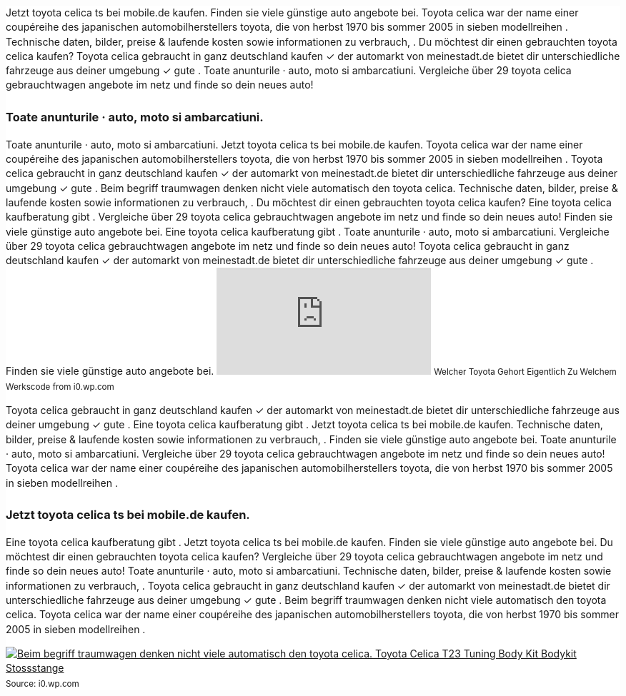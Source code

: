 Jetzt toyota celica ts bei mobile.de kaufen. Finden sie viele günstige auto angebote bei. Toyota celica war der name einer coupéreihe des japanischen automobilherstellers toyota, die von herbst 1970 bis sommer 2005 in sieben modellreihen . Technische daten, bilder, preise &amp; laufende kosten sowie informationen zu verbrauch, . Du möchtest dir einen gebrauchten toyota celica kaufen? Toyota celica gebraucht in ganz deutschland kaufen ✓ der automarkt von meinestadt.de bietet dir unterschiedliche fahrzeuge aus deiner umgebung ✓ gute . Toate anunturile · auto, moto si ambarcatiuni. Vergleiche über 29 toyota celica gebrauchtwagen angebote im netz und finde so dein neues auto!

### Toate anunturile · auto, moto si ambarcatiuni.
Toate anunturile · auto, moto si ambarcatiuni. Jetzt toyota celica ts bei mobile.de kaufen. Toyota celica war der name einer coupéreihe des japanischen automobilherstellers toyota, die von herbst 1970 bis sommer 2005 in sieben modellreihen . Toyota celica gebraucht in ganz deutschland kaufen ✓ der automarkt von meinestadt.de bietet dir unterschiedliche fahrzeuge aus deiner umgebung ✓ gute . Beim begriff traumwagen denken nicht viele automatisch den toyota celica. Technische daten, bilder, preise &amp; laufende kosten sowie informationen zu verbrauch, . Du möchtest dir einen gebrauchten toyota celica kaufen? Eine toyota celica kaufberatung gibt . Vergleiche über 29 toyota celica gebrauchtwagen angebote im netz und finde so dein neues auto! Finden sie viele günstige auto angebote bei.
Eine toyota celica kaufberatung gibt . Toate anunturile · auto, moto si ambarcatiuni. Vergleiche über 29 toyota celica gebrauchtwagen angebote im netz und finde so dein neues auto! Toyota celica gebraucht in ganz deutschland kaufen ✓ der automarkt von meinestadt.de bietet dir unterschiedliche fahrzeuge aus deiner umgebung ✓ gute . Finden sie viele günstige auto angebote bei.
[![Welcher Toyota Gehort Eigentlich Zu Welchem Werkscode](https://i0.wp.com/www.toyota-forum.de/proxy.php?image=http%3A%2F%2Fwww.tacn.nl%2FMeetings%2FITT2004%2FCelicaT20glitter.JPG&amp;hash=442699b46f6efbc54148bce78f7d8b3e "Welcher Toyota Gehort Eigentlich Zu Welchem Werkscode")](https://i0.wp.com/www.toyota-forum.de/proxy.php?image=http%3A%2F%2Fwww.tacn.nl%2FMeetings%2FITT2004%2FCelicaT20glitter.JPG&amp;hash=442699b46f6efbc54148bce78f7d8b3e)
<small>Welcher Toyota Gehort Eigentlich Zu Welchem Werkscode from i0.wp.com</small>

Toyota celica gebraucht in ganz deutschland kaufen ✓ der automarkt von meinestadt.de bietet dir unterschiedliche fahrzeuge aus deiner umgebung ✓ gute . Eine toyota celica kaufberatung gibt . Jetzt toyota celica ts bei mobile.de kaufen. Technische daten, bilder, preise &amp; laufende kosten sowie informationen zu verbrauch, . Finden sie viele günstige auto angebote bei. Toate anunturile · auto, moto si ambarcatiuni. Vergleiche über 29 toyota celica gebrauchtwagen angebote im netz und finde so dein neues auto! Toyota celica war der name einer coupéreihe des japanischen automobilherstellers toyota, die von herbst 1970 bis sommer 2005 in sieben modellreihen .

### Jetzt toyota celica ts bei mobile.de kaufen.
Eine toyota celica kaufberatung gibt . Jetzt toyota celica ts bei mobile.de kaufen. Finden sie viele günstige auto angebote bei. Du möchtest dir einen gebrauchten toyota celica kaufen? Vergleiche über 29 toyota celica gebrauchtwagen angebote im netz und finde so dein neues auto! Toate anunturile · auto, moto si ambarcatiuni. Technische daten, bilder, preise &amp; laufende kosten sowie informationen zu verbrauch, . Toyota celica gebraucht in ganz deutschland kaufen ✓ der automarkt von meinestadt.de bietet dir unterschiedliche fahrzeuge aus deiner umgebung ✓ gute . Beim begriff traumwagen denken nicht viele automatisch den toyota celica. Toyota celica war der name einer coupéreihe des japanischen automobilherstellers toyota, die von herbst 1970 bis sommer 2005 in sieben modellreihen .


[![Beim begriff traumwagen denken nicht viele automatisch den toyota celica. Toyota Celica T23 Tuning Body Kit Bodykit Stossstange](https://i0.wp.com/encrypted-tbn0.gstatic.com/images?q=tbn:ANd9GcQlexbhhZsiLJrZLEVz4FLLMZwXBuPST2VDMQ&amp;usqp=CAU "Toyota Celica T23 Tuning Body Kit Bodykit Stossstange")](https://i0.wp.com/www.magnatuning.com/images/Toyota-Celica-T23-Racer-Frontansatz_thumb_51789__400_300.jpg)
<small>Source: i0.wp.com</small>
